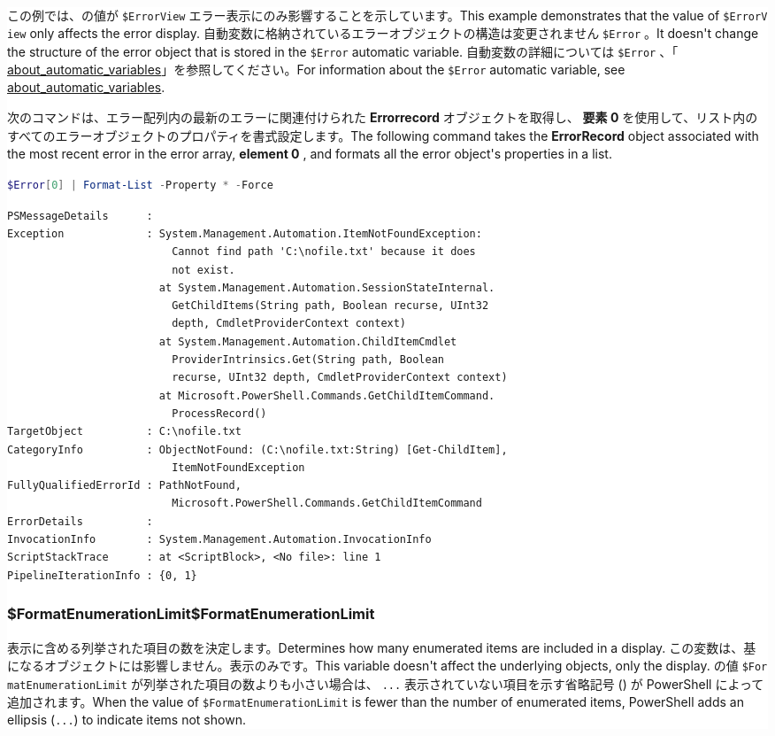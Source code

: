 <span data-ttu-id="7102d-282">この例では、の値が `$ErrorView` エラー表示にのみ影響することを示しています。</span><span class="sxs-lookup"><span data-stu-id="7102d-282">This example demonstrates that the value of `$ErrorView` only affects the error display.</span></span> <span data-ttu-id="7102d-283">自動変数に格納されているエラーオブジェクトの構造は変更されません `$Error` 。</span><span class="sxs-lookup"><span data-stu-id="7102d-283">It doesn't change the structure of the error object that is stored in the `$Error` automatic variable.</span></span> <span data-ttu-id="7102d-284">自動変数の詳細については `$Error` 、「 [about_automatic_variables](about_Automatic_Variables.md)」を参照してください。</span><span class="sxs-lookup"><span data-stu-id="7102d-284">For information about the `$Error` automatic variable, see [about_automatic_variables](about_Automatic_Variables.md).</span></span>

<span data-ttu-id="7102d-285">次のコマンドは、エラー配列内の最新のエラーに関連付けられた **Errorrecord** オブジェクトを取得し、 **要素 0** を使用して、リスト内のすべてのエラーオブジェクトのプロパティを書式設定します。</span><span class="sxs-lookup"><span data-stu-id="7102d-285">The following command takes the **ErrorRecord** object associated with the most recent error in the error array, **element 0** , and formats all the error object's properties in a list.</span></span>

```powershell
$Error[0] | Format-List -Property * -Force
```

```Output
PSMessageDetails      :
Exception             : System.Management.Automation.ItemNotFoundException:
                          Cannot find path 'C:\nofile.txt' because it does
                          not exist.
                        at System.Management.Automation.SessionStateInternal.
                          GetChildItems(String path, Boolean recurse, UInt32
                          depth, CmdletProviderContext context)
                        at System.Management.Automation.ChildItemCmdlet
                          ProviderIntrinsics.Get(String path, Boolean
                          recurse, UInt32 depth, CmdletProviderContext context)
                        at Microsoft.PowerShell.Commands.GetChildItemCommand.
                          ProcessRecord()
TargetObject          : C:\nofile.txt
CategoryInfo          : ObjectNotFound: (C:\nofile.txt:String) [Get-ChildItem],
                          ItemNotFoundException
FullyQualifiedErrorId : PathNotFound,
                          Microsoft.PowerShell.Commands.GetChildItemCommand
ErrorDetails          :
InvocationInfo        : System.Management.Automation.InvocationInfo
ScriptStackTrace      : at <ScriptBlock>, <No file>: line 1
PipelineIterationInfo : {0, 1}
```

### <a name="formatenumerationlimit"></a><span data-ttu-id="7102d-286">\$FormatEnumerationLimit</span><span class="sxs-lookup"><span data-stu-id="7102d-286">\$FormatEnumerationLimit</span></span>

<span data-ttu-id="7102d-287">表示に含める列挙された項目の数を決定します。</span><span class="sxs-lookup"><span data-stu-id="7102d-287">Determines how many enumerated items are included in a display.</span></span> <span data-ttu-id="7102d-288">この変数は、基になるオブジェクトには影響しません。表示のみです。</span><span class="sxs-lookup"><span data-stu-id="7102d-288">This variable doesn't affect the underlying objects, only the display.</span></span> <span data-ttu-id="7102d-289">の値 `$FormatEnumerationLimit` が列挙された項目の数よりも小さい場合は、 `...` 表示されていない項目を示す省略記号 () が PowerShell によって追加されます。</span><span class="sxs-lookup"><span data-stu-id="7102d-289">When the value of `$FormatEnumerationLimit` is fewer than the number of enumerated items, PowerShell adds an ellipsis (`...`) to indicate items not shown.</span></span>
